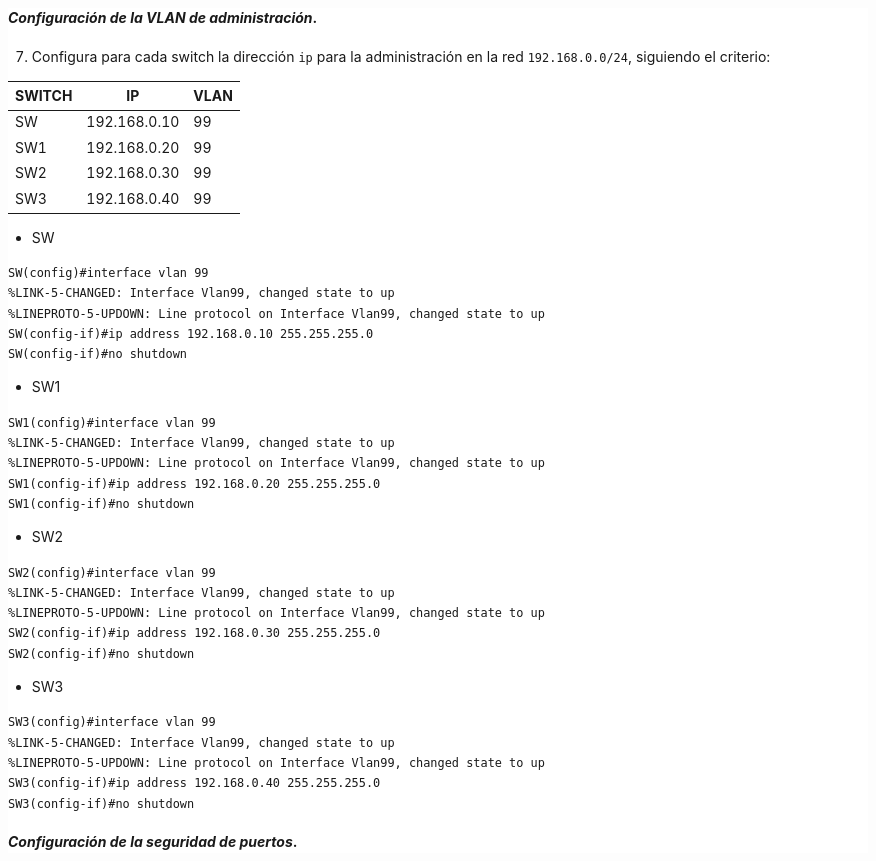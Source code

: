 #### ***Configuración de la VLAN de administración***.

7. Configura para cada switch la dirección `ip` para la administración en la red `192.168.0.0/24`, siguiendo el criterio:

| SWITCH | IP           | VLAN |
| ------ | ------------ | ---- |
| SW     | 192.168.0.10 | 99   |
| SW1    | 192.168.0.20 | 99   |
| SW2    | 192.168.0.30 | 99   |
| SW3    | 192.168.0.40 | 99   | 

+ SW

~~~
SW(config)#interface vlan 99
%LINK-5-CHANGED: Interface Vlan99, changed state to up
%LINEPROTO-5-UPDOWN: Line protocol on Interface Vlan99, changed state to up
SW(config-if)#ip address 192.168.0.10 255.255.255.0
SW(config-if)#no shutdown
~~~

+ SW1
~~~
SW1(config)#interface vlan 99
%LINK-5-CHANGED: Interface Vlan99, changed state to up
%LINEPROTO-5-UPDOWN: Line protocol on Interface Vlan99, changed state to up
SW1(config-if)#ip address 192.168.0.20 255.255.255.0
SW1(config-if)#no shutdown
~~~

+ SW2

~~~
SW2(config)#interface vlan 99
%LINK-5-CHANGED: Interface Vlan99, changed state to up
%LINEPROTO-5-UPDOWN: Line protocol on Interface Vlan99, changed state to up
SW2(config-if)#ip address 192.168.0.30 255.255.255.0
SW2(config-if)#no shutdown
~~~

+ SW3

~~~
SW3(config)#interface vlan 99
%LINK-5-CHANGED: Interface Vlan99, changed state to up
%LINEPROTO-5-UPDOWN: Line protocol on Interface Vlan99, changed state to up
SW3(config-if)#ip address 192.168.0.40 255.255.255.0
SW3(config-if)#no shutdown
~~~


#### ***Configuración de la seguridad de puertos***.

